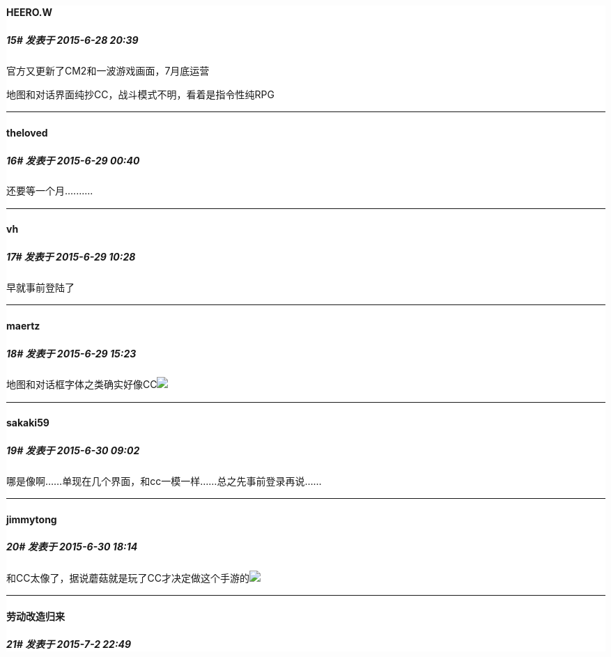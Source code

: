 ####  HEERO.W  
##### 15#       发表于 2015-6-28 20:39


官方又更新了CM2和一波游戏画面，7月底运营


地图和对话界面纯抄CC，战斗模式不明，看着是指令性纯RPG


*****

####  theloved  
##### 16#       发表于 2015-6-29 00:40


还要等一个月..........


*****

####  vh  
##### 17#       发表于 2015-6-29 10:28


早就事前登陆了


*****

####  maertz  
##### 18#       发表于 2015-6-29 15:23


地图和对话框字体之类确实好像CC<img src="https://static.saraba1st.com/image/smiley/face/29.gif" referrerpolicy="no-referrer">


*****

####  sakaki59  
##### 19#       发表于 2015-6-30 09:02


哪是像啊……单现在几个界面，和cc一模一样……总之先事前登录再说……


*****

####  jimmytong  
##### 20#       发表于 2015-6-30 18:14


和CC太像了，据说蘑菇就是玩了CC才决定做这个手游的<img src="https://static.saraba1st.com/image/smiley/face/119.gif" referrerpolicy="no-referrer">


*****

####  劳动改造归来  
##### 21#       发表于 2015-7-2 22:49
